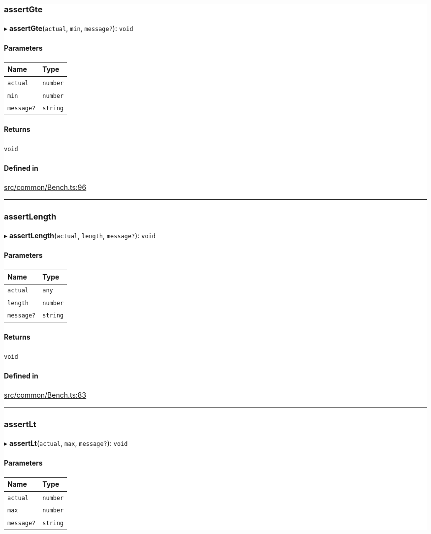 ### assertGte

▸ **assertGte**(`actual`, `min`, `message?`): `void`

#### Parameters

| Name | Type |
| :------ | :------ |
| `actual` | `number` |
| `min` | `number` |
| `message?` | `string` |

#### Returns

`void`

#### Defined in

[src/common/Bench.ts:96](https://github.com/zimmed/bench/blob/5f10a24/src/common/Bench.ts#L96)

___

### assertLength

▸ **assertLength**(`actual`, `length`, `message?`): `void`

#### Parameters

| Name | Type |
| :------ | :------ |
| `actual` | `any` |
| `length` | `number` |
| `message?` | `string` |

#### Returns

`void`

#### Defined in

[src/common/Bench.ts:83](https://github.com/zimmed/bench/blob/5f10a24/src/common/Bench.ts#L83)

___

### assertLt

▸ **assertLt**(`actual`, `max`, `message?`): `void`

#### Parameters

| Name | Type |
| :------ | :------ |
| `actual` | `number` |
| `max` | `number` |
| `message?` | `string` |
